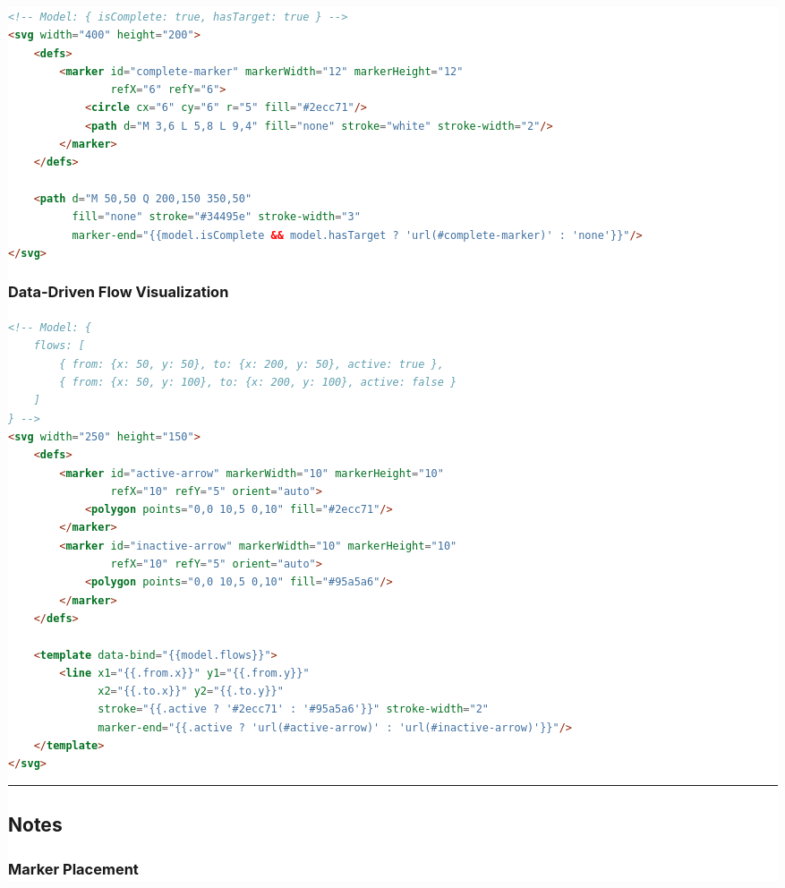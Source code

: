 ```html
<!-- Model: { isComplete: true, hasTarget: true } -->
<svg width="400" height="200">
    <defs>
        <marker id="complete-marker" markerWidth="12" markerHeight="12"
                refX="6" refY="6">
            <circle cx="6" cy="6" r="5" fill="#2ecc71"/>
            <path d="M 3,6 L 5,8 L 9,4" fill="none" stroke="white" stroke-width="2"/>
        </marker>
    </defs>

    <path d="M 50,50 Q 200,150 350,50"
          fill="none" stroke="#34495e" stroke-width="3"
          marker-end="{{model.isComplete && model.hasTarget ? 'url(#complete-marker)' : 'none'}}"/>
</svg>
```

### Data-Driven Flow Visualization

```html
<!-- Model: {
    flows: [
        { from: {x: 50, y: 50}, to: {x: 200, y: 50}, active: true },
        { from: {x: 50, y: 100}, to: {x: 200, y: 100}, active: false }
    ]
} -->
<svg width="250" height="150">
    <defs>
        <marker id="active-arrow" markerWidth="10" markerHeight="10"
                refX="10" refY="5" orient="auto">
            <polygon points="0,0 10,5 0,10" fill="#2ecc71"/>
        </marker>
        <marker id="inactive-arrow" markerWidth="10" markerHeight="10"
                refX="10" refY="5" orient="auto">
            <polygon points="0,0 10,5 0,10" fill="#95a5a6"/>
        </marker>
    </defs>

    <template data-bind="{{model.flows}}">
        <line x1="{{.from.x}}" y1="{{.from.y}}"
              x2="{{.to.x}}" y2="{{.to.y}}"
              stroke="{{.active ? '#2ecc71' : '#95a5a6'}}" stroke-width="2"
              marker-end="{{.active ? 'url(#active-arrow)' : 'url(#inactive-arrow)'}}"/>
    </template>
</svg>
```

---

## Notes

### Marker Placement

